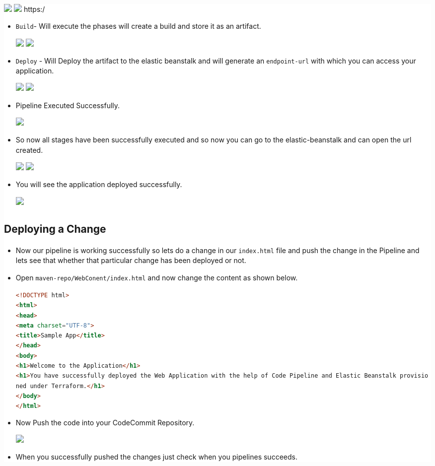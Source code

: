   ![](https://github.com/krupeshxebia/Xebia-Interns-2020/blob/prajjawal-banati/CICD-Pipeline-Provisioning/Outputs/Source-In-Progress.png)
  ![](https://github.com/krupeshxebia/Xebia-Interns-2020/blob/prajjawal-banati/CICD-Pipeline-Provisioning/Outputs/Source.png)
https:/
- `Build`- Will execute the phases will create a build and store it as an artifact.

  ![](https://github.com/krupeshxebia/Xebia-Interns-2020/blob/prajjawal-banati/CICD-Pipeline-Provisioning/Outputs/Build-In-Progress.png)
  ![](https://github.com/krupeshxebia/Xebia-Interns-2020/blob/prajjawal-banati/CICD-Pipeline-Provisioning/Outputs/Build-Completed.png)
- `Deploy` - Will Deploy the artifact to the elastic beanstalk and will generate an `endpoint-url` with which you can access your application.

  ![](https://github.com/krupeshxebia/Xebia-Interns-2020/blob/prajjawal-banati/CICD-Pipeline-Provisioning/Outputs/Deploy-Progress.png)
  ![](https://github.com/krupeshxebia/Xebia-Interns-2020/blob/prajjawal-banati/CICD-Pipeline-Provisioning/Outputs/Deploy-Succeeded.png)
- Pipeline Executed Successfully.

  ![](https://github.com/krupeshxebia/Xebia-Interns-2020/blob/prajjawal-banati/CICD-Pipeline-Provisioning/Outputs/Complete-Pipeline-succeeded.png)
- So now all stages have been successfully executed and so now you can go to the elastic-beanstalk and can open the url created.

  ![](https://github.com/krupeshxebia/Xebia-Interns-2020/blob/prajjawal-banati/CICD-Pipeline-Provisioning/Outputs/Go-to-beanstalk.png)
  ![](https://github.com/krupeshxebia/Xebia-Interns-2020/blob/prajjawal-banati/CICD-Pipeline-Provisioning/Outputs/Deployment-URL.png)
- You will see the application deployed successfully. 

  ![](https://github.com/krupeshxebia/Xebia-Interns-2020/blob/prajjawal-banati/CICD-Pipeline-Provisioning/Outputs/Application-Deployed.png)
## Deploying a Change

- Now our pipeline is working successfully so lets do a change in our `index.html` file and push the change in the Pipeline and lets see that whether that particular change has been deployed or not.

- Open `maven-repo/WebConent/index.html` and now change the content as shown below.

  ```html
  <!DOCTYPE html>
  <html>
  <head>
  <meta charset="UTF-8">
  <title>Sample App</title>
  </head>
  <body>
  <h1>Welcome to the Application</h1>
  <h1>You have successfully deployed the Web Application with the help of Code Pipeline and Elastic Beanstalk provisioned under Terraform.</h1>
  </body>
  </html>
  ```

- Now Push the code into your CodeCommit Repository.

  ![](https://github.com/krupeshxebia/Xebia-Interns-2020/blob/prajjawal-banati/CICD-Pipeline-Provisioning/Outputs/Push-The-Changed-Code.png)
- When you successfully pushed the changes just check when you pipelines succeeds.
